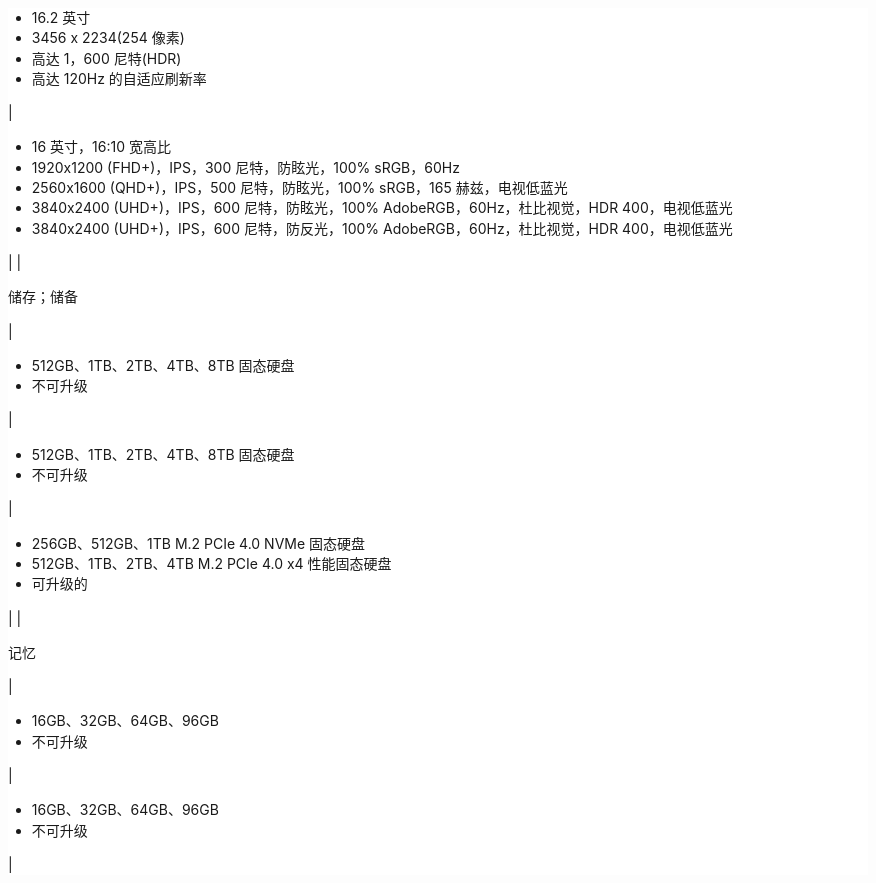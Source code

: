 *   16.2 英寸
*   3456 x 2234(254 像素)
*   高达 1，600 尼特(HDR)
*   高达 120Hz 的自适应刷新率

 | 

*   16 英寸，16:10 宽高比
*   1920x1200 (FHD+)，IPS，300 尼特，防眩光，100% sRGB，60Hz
*   2560x1600 (QHD+)，IPS，500 尼特，防眩光，100% sRGB，165 赫兹，电视低蓝光
*   3840x2400 (UHD+)，IPS，600 尼特，防眩光，100% AdobeRGB，60Hz，杜比视觉，HDR 400，电视低蓝光
*   3840x2400 (UHD+)，IPS，600 尼特，防反光，100% AdobeRGB，60Hz，杜比视觉，HDR 400，电视低蓝光

 |
| 

储存；储备

 | 

*   512GB、1TB、2TB、4TB、8TB 固态硬盘
*   不可升级

 | 

*   512GB、1TB、2TB、4TB、8TB 固态硬盘
*   不可升级

 | 

*   256GB、512GB、1TB M.2 PCIe 4.0 NVMe 固态硬盘
*   512GB、1TB、2TB、4TB M.2 PCIe 4.0 x4 性能固态硬盘
*   可升级的

 |
| 

记忆

 | 

*   16GB、32GB、64GB、96GB
*   不可升级

 | 

*   16GB、32GB、64GB、96GB
*   不可升级

 | 
